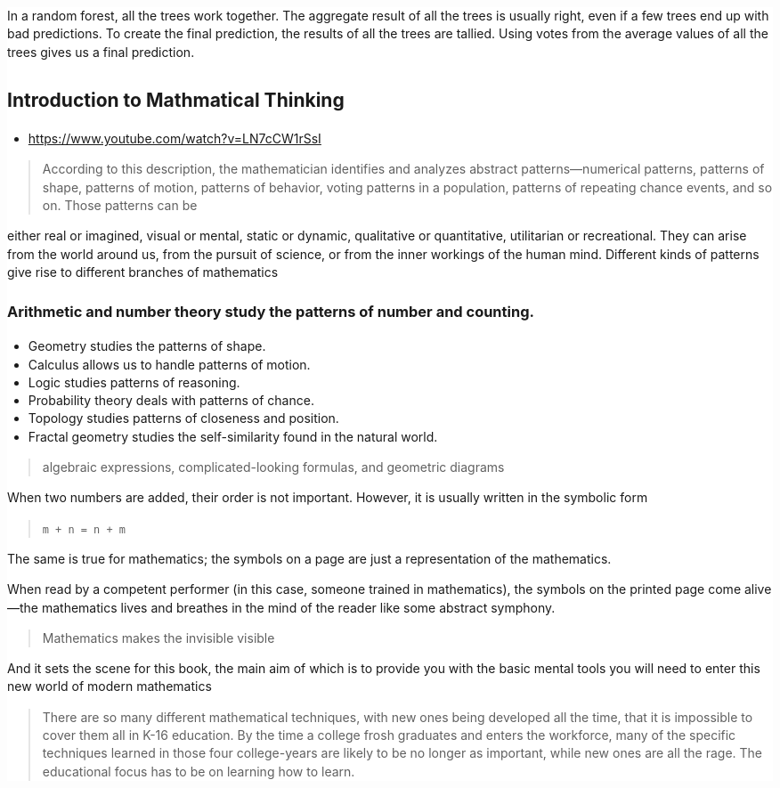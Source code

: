 In a random forest, all the trees work together. The aggregate result of all
the trees is usually right, even if a few trees end up with bad predictions. To
create the final prediction, the results of all the trees are tallied. Using votes
from the average values of all the trees gives us a final prediction.




## Introduction to Mathmatical Thinking

* https://www.youtube.com/watch?v=LN7cCW1rSsI


> According to this description, the mathematician identifies and analyzes
abstract patterns—numerical patterns, patterns of shape, patterns of motion, patterns of behavior, voting patterns in a population, patterns of repeating chance events, and so on. Those patterns can be

either real or imagined, visual or mental, static or dynamic, qualitative or quantitative, utilitarian or
recreational. They can arise from the world around us, from the pursuit of science, or from the inner
workings of the human mind. Different kinds of patterns give rise to different branches of mathematics

### Arithmetic and number theory study the patterns of number and counting.
* Geometry studies the patterns of shape.
* Calculus allows us to handle patterns of motion.
* Logic studies patterns of reasoning.
* Probability theory deals with patterns of chance.
* Topology studies patterns of closeness and position.
* Fractal geometry studies the self-similarity found in the natural world.

> algebraic expressions, complicated-looking formulas, and geometric diagrams

When two numbers are added, their order is not important.
However, it is usually written in the symbolic form

> `m + n = n + m`

The same is true for mathematics; the symbols on a page are just a
representation of the mathematics.

When read by a competent performer (in this case, someone trained
in mathematics), the symbols on the printed page come alive—the mathematics lives and breathes in the
mind of the reader like some abstract symphony.

> Mathematics makes the invisible visible

And it sets the scene for this book, the main aim of which is to provide you with the basic mental tools you will need to enter this new world of modern mathematics 


> There are so many different mathematical techniques, with new ones being developed all the time, that it is impossible to cover them all in K-16 education. By the time a college frosh graduates and enters the workforce, many of the specific techniques learned in those four college-years are likely to be no longer as important, while new ones are all the rage. The educational focus has to be on learning how to learn.
